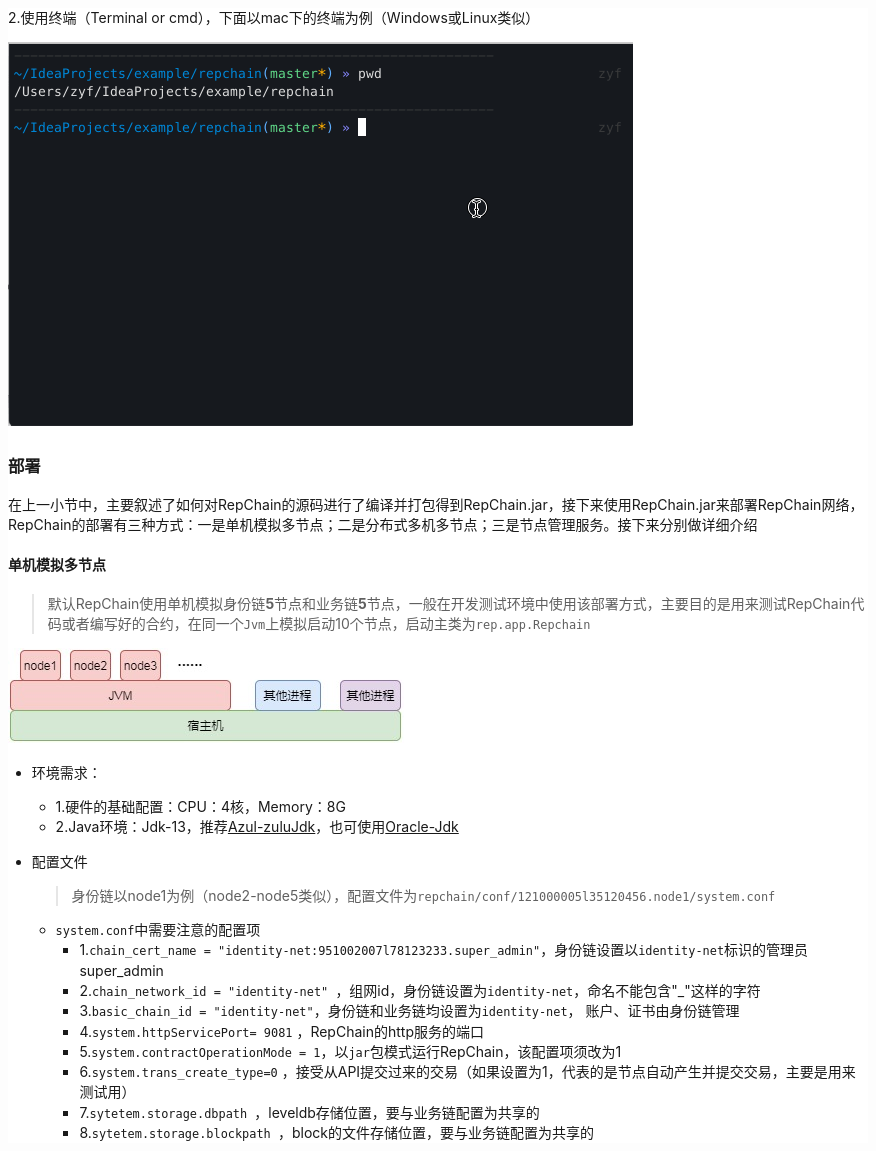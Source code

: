   2.使用终端（Terminal or cmd），下面以mac下的终端为例（Windows或Linux类似）

  ![sbt-terminal-compile](img/sbt-terminal-compile.gif)

### 部署

在上一小节中，主要叙述了如何对RepChain的源码进行了编译并打包得到RepChain.jar，接下来使用RepChain.jar来部署RepChain网络，RepChain的部署有三种方式：一是单机模拟多节点；二是分布式多机多节点；三是节点管理服务。接下来分别做详细介绍

#### 单机模拟多节点

> 默认RepChain使用单机模拟身份链**5**节点和业务链**5**节点，一般在开发测试环境中使用该部署方式，主要目的是用来测试RepChain代码或者编写好的合约，在同一个`Jvm`上模拟启动10个节点，启动主类为`rep.app.Repchain`

![single-multi](img/single-multi.jpg)

- 环境需求：
  
    - 1.硬件的基础配置：CPU：4核，Memory：8G
    - 2.Java环境：Jdk-13，推荐[Azul-zuluJdk](https://www.azul.com/downloads/?version=java-13-mts&architecture=x86-64-bit&package=jdk)，也可使用[Oracle-Jdk](https://www.oracle.com/java/technologies/downloads/archive/)
  
* 配置文件

  > 身份链以node1为例（node2-node5类似），配置文件为`repchain/conf/121000005l35120456.node1/system.conf`

  - `system.conf`中需要注意的配置项
      - 1.`chain_cert_name = "identity-net:951002007l78123233.super_admin"`，身份链设置以`identity-net`标识的管理员super_admin
      - 2.`chain_network_id = "identity-net" `，组网id，身份链设置为`identity-net`，命名不能包含"_"这样的字符
      - 3.`basic_chain_id = "identity-net"`，身份链和业务链均设置为`identity-net`， 账户、证书由身份链管理
      - 4.`system.httpServicePort= 9081` ，RepChain的http服务的端口
      - 5.`system.contractOperationMode = 1`，以`jar`包模式运行RepChain，该配置项须改为1
      - 6.`system.trans_create_type=0` ，接受从API提交过来的交易（如果设置为1，代表的是节点自动产生并提交交易，主要是用来测试用）
      - 7.`sytetem.storage.dbpath `，leveldb存储位置，要与业务链配置为共享的
      - 8.`sytetem.storage.blockpath `，block的文件存储位置，要与业务链配置为共享的
